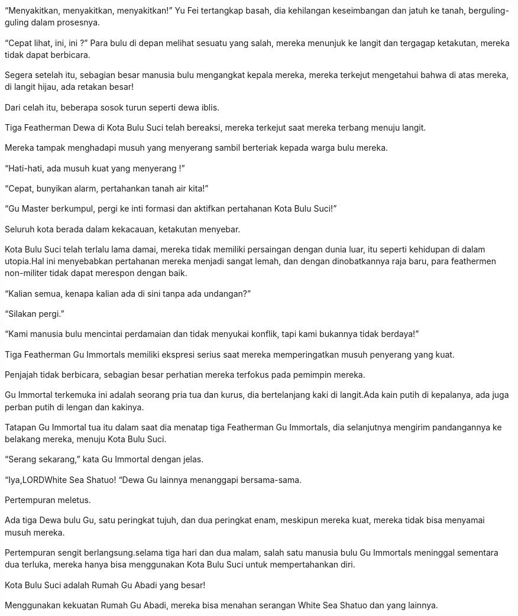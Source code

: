 “Menyakitkan, menyakitkan, menyakitkan!” Yu Fei tertangkap basah, dia kehilangan keseimbangan dan jatuh ke tanah, berguling-guling dalam prosesnya.

“Cepat lihat, ini, ini ?” Para bulu di depan melihat sesuatu yang salah, mereka menunjuk ke langit dan tergagap ketakutan, mereka tidak dapat berbicara.

Segera setelah itu, sebagian besar manusia bulu mengangkat kepala mereka, mereka terkejut mengetahui bahwa di atas mereka, di langit hijau, ada retakan besar!



Dari celah itu, beberapa sosok turun seperti dewa iblis.

Tiga Featherman Dewa di Kota Bulu Suci telah bereaksi, mereka terkejut saat mereka terbang menuju langit.

Mereka tampak menghadapi musuh yang menyerang sambil berteriak kepada warga bulu mereka.

“Hati-hati, ada musuh kuat yang menyerang !”

“Cepat, bunyikan alarm, pertahankan tanah air kita!”

“Gu Master berkumpul, pergi ke inti formasi dan aktifkan pertahanan Kota Bulu Suci!”

Seluruh kota berada dalam kekacauan, ketakutan menyebar.

Kota Bulu Suci telah terlalu lama damai, mereka tidak memiliki persaingan dengan dunia luar, itu seperti kehidupan di dalam utopia.Hal ini menyebabkan pertahanan mereka menjadi sangat lemah, dan dengan dinobatkannya raja baru, para feathermen non-militer tidak dapat merespon dengan baik.

“Kalian semua, kenapa kalian ada di sini tanpa ada undangan?”

“Silakan pergi.”

“Kami manusia bulu mencintai perdamaian dan tidak menyukai konflik, tapi kami bukannya tidak berdaya!”

Tiga Featherman Gu Immortals memiliki ekspresi serius saat mereka memperingatkan musuh penyerang yang kuat.

Penjajah tidak berbicara, sebagian besar perhatian mereka terfokus pada pemimpin mereka.

Gu Immortal terkemuka ini adalah seorang pria tua dan kurus, dia bertelanjang kaki di langit.Ada kain putih di kepalanya, ada juga perban putih di lengan dan kakinya.

Tatapan Gu Immortal tua itu dalam saat dia menatap tiga Featherman Gu Immortals, dia selanjutnya mengirim pandangannya ke belakang mereka, menuju Kota Bulu Suci.

“Serang sekarang,” kata Gu Immortal dengan jelas.

“Iya,LORDWhite Sea Shatuo! “Dewa Gu lainnya menanggapi bersama-sama.

Pertempuran meletus.

Ada tiga Dewa bulu Gu, satu peringkat tujuh, dan dua peringkat enam, meskipun mereka kuat, mereka tidak bisa menyamai musuh mereka.

Pertempuran sengit berlangsung.selama tiga hari dan dua malam, salah satu manusia bulu Gu Immortals meninggal sementara dua terluka, mereka hanya bisa menggunakan Kota Bulu Suci untuk mempertahankan diri.

Kota Bulu Suci adalah Rumah Gu Abadi yang besar!

Menggunakan kekuatan Rumah Gu Abadi, mereka bisa menahan serangan White Sea Shatuo dan yang lainnya.